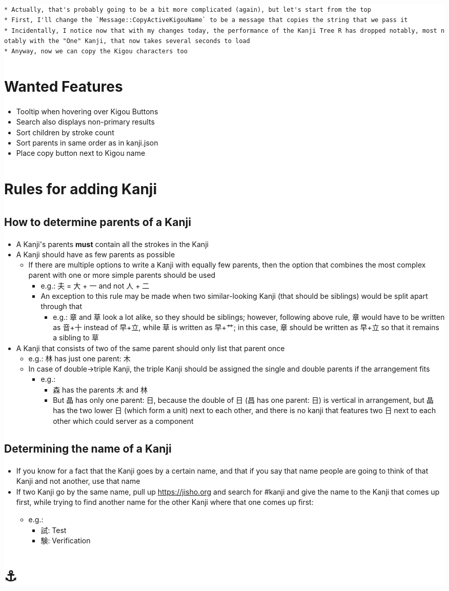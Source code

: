     * Actually, that's probably going to be a bit more complicated (again), but let's start from the top
    * First, I'll change the `Message::CopyActiveKigouName` to be a message that copies the string that we pass it
    * Incidentally, I notice now that with my changes today, the performance of the Kanji Tree R has dropped notably, most notably with the "One" Kanji, that now takes several seconds to load
    * Anyway, now we can copy the Kigou characters too



# Wanted Features

* Tooltip when hovering over Kigou Buttons
* Search also displays non-primary results
* Sort children by stroke count
* Sort parents in same order as in kanji.json
* Place copy button next to Kigou name



# Rules for adding Kanji

## How to determine parents of a Kanji

* A Kanji's parents **must** contain all the strokes in the Kanji
* A Kanji should have as few parents as possible
  * If there are multiple options to write a Kanji with equally few parents, then the option that combines the most complex parent with one or more simple parents should be used
    * e.g.: 夫 = 大 + 一 and not 人 + 二
    * An exception to this rule may be made when two similar-looking Kanji (that should be siblings) would be split apart through that
      * e.g.: 章 and 草 look a lot alike, so they should be siblings; however, following above rule, 章 would have to be written as 音+十 instead of 早+立, while 草 is written as  早+艹; in this case, 章 should be written as 早+立 so that it remains a sibling to 草
* A Kanji that consists of two of the same parent should only list that parent once 
  * e.g.: 林 has just one parent: 木
  * In case of double->triple Kanji, the triple Kanji should be assigned the single and double parents if the arrangement fits
    * e.g.: 
      * 森 has the parents 木 and 林
      * But 晶 has only one parent: 日, because the double of 日 (昌 has one parent: 日) is vertical in arrangement, but 晶 has the two lower 日 (which form a unit) next to each other, and there is no kanji that features two 日 next to each other which could server as a component

## Determining the name of a Kanji

* If you know for a fact that the Kanji goes by a certain name, and that if you say that name people are going to think of that Kanji and not another, use that name
* If two Kanji go by the same name, pull up https://jisho.org and search for <name>#kanji and give the name to the Kanji that comes up first, while trying to find another name for the other Kanji where that one comes up first:
  * e.g.:
    * 試: Test
    * 験: Verification



# ⚓